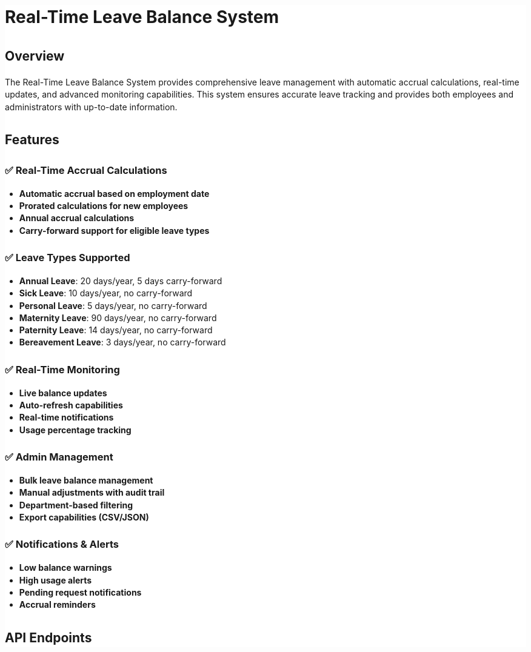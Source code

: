 # Real-Time Leave Balance System

## Overview

The Real-Time Leave Balance System provides comprehensive leave management with automatic accrual calculations, real-time updates, and advanced monitoring capabilities. This system ensures accurate leave tracking and provides both employees and administrators with up-to-date information.

## Features

### ✅ Real-Time Accrual Calculations

- **Automatic accrual based on employment date**
- **Prorated calculations for new employees**
- **Annual accrual calculations**
- **Carry-forward support for eligible leave types**

### ✅ Leave Types Supported

- **Annual Leave**: 20 days/year, 5 days carry-forward
- **Sick Leave**: 10 days/year, no carry-forward
- **Personal Leave**: 5 days/year, no carry-forward
- **Maternity Leave**: 90 days/year, no carry-forward
- **Paternity Leave**: 14 days/year, no carry-forward
- **Bereavement Leave**: 3 days/year, no carry-forward

### ✅ Real-Time Monitoring

- **Live balance updates**
- **Auto-refresh capabilities**
- **Real-time notifications**
- **Usage percentage tracking**

### ✅ Admin Management

- **Bulk leave balance management**
- **Manual adjustments with audit trail**
- **Department-based filtering**
- **Export capabilities (CSV/JSON)**

### ✅ Notifications & Alerts

- **Low balance warnings**
- **High usage alerts**
- **Pending request notifications**
- **Accrual reminders**

## API Endpoints
